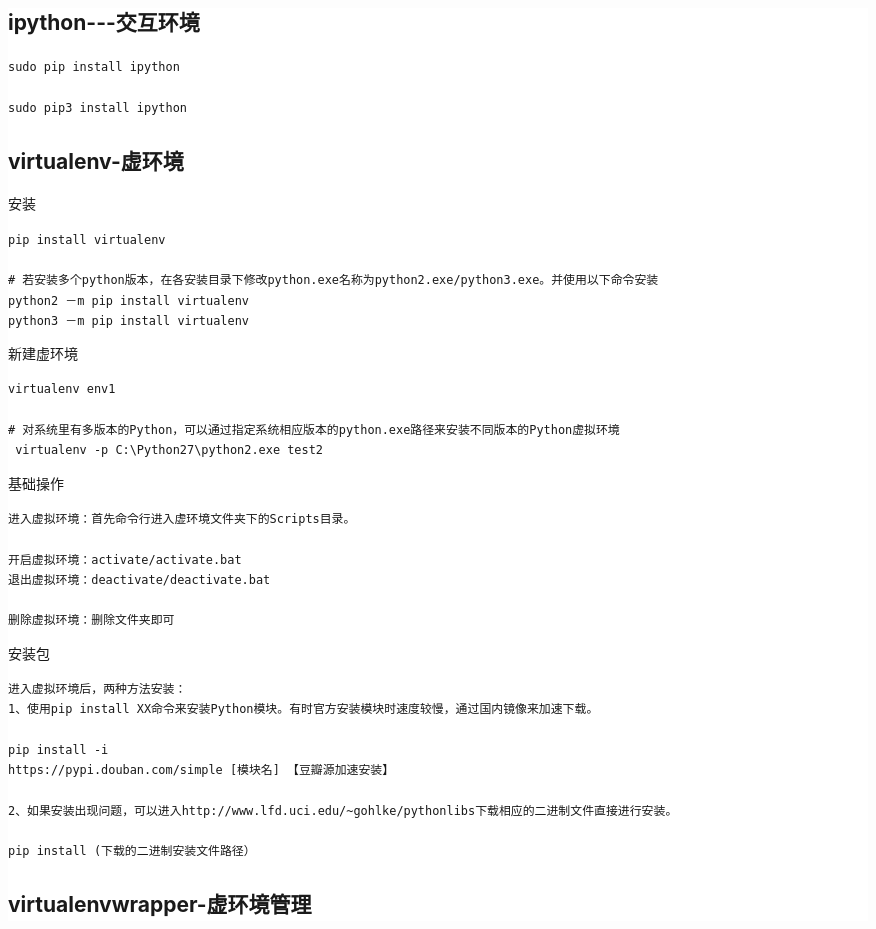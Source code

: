 ## ipython---交互环境

```
sudo pip install ipython

sudo pip3 install ipython
```



## virtualenv-虚环境

安装

```
pip install virtualenv

# 若安装多个python版本，在各安装目录下修改python.exe名称为python2.exe/python3.exe。并使用以下命令安装
python2 －m pip install virtualenv
python3 －m pip install virtualenv
```

新建虚环境

```
virtualenv env1

# 对系统里有多版本的Python，可以通过指定系统相应版本的python.exe路径来安装不同版本的Python虚拟环境
 virtualenv -p C:\Python27\python2.exe test2 
```

基础操作

```
进入虚拟环境：首先命令行进入虚环境文件夹下的Scripts目录。

开启虚拟环境：activate/activate.bat
退出虚拟环境：deactivate/deactivate.bat

删除虚拟环境：删除文件夹即可
```

安装包

```
进入虚拟环境后，两种方法安装：
1、使用pip install XX命令来安装Python模块。有时官方安装模块时速度较慢，通过国内镜像来加速下载。

pip install -i
https://pypi.douban.com/simple [模块名] 【豆瓣源加速安装】

2、如果安装出现问题，可以进入http://www.lfd.uci.edu/~gohlke/pythonlibs下载相应的二进制文件直接进行安装。

pip install (下载的二进制安装文件路径）
```

## virtualenvwrapper-虚环境管理
